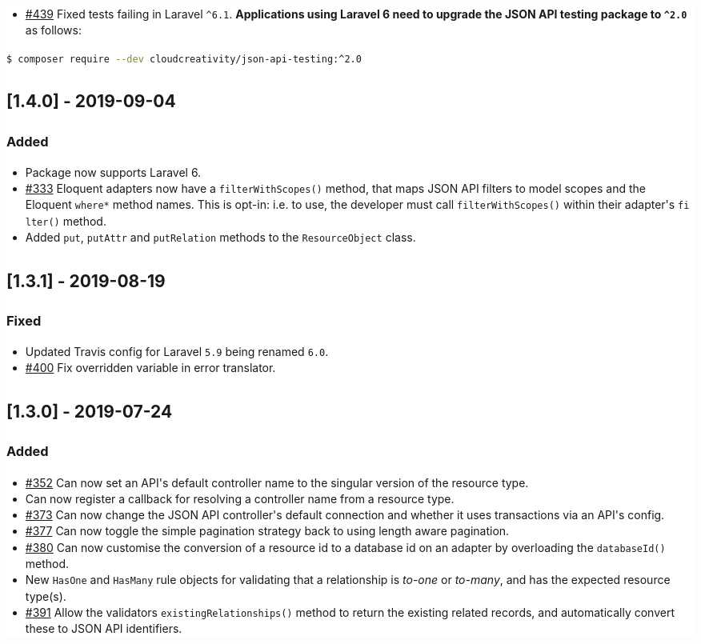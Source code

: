 - [#439](https://github.com/cloudcreativity/laravel-json-api/issues/439)
  Fixed tests failing in Laravel `^6.1`. **Applications using Laravel 6 need to upgrade the JSON API testing package
  to `^2.0`** as follows:

```bash
$ composer require --dev cloudcreativity/json-api-testing:^2.0
```

## [1.4.0] - 2019-09-04

### Added

- Package now supports Laravel 6.
- [#333](https://github.com/cloudcreativity/laravel-json-api/issues/333)
  Eloquent adapters now have a `filterWithScopes()` method, that maps JSON API filters to model scopes and the
  Eloquent `where*` method names. This is opt-in: i.e. to use, the developer must call `filterWithScopes()` within their
  adapter's `filter()` method.
- Added `put`, `putAttr` and `putRelation` methods to the `ResourceObject` class.

## [1.3.1] - 2019-08-19

### Fixed

- Updated Travis config for Laravel `5.9` being renamed `6.0`.
- [#400](https://github.com/cloudcreativity/laravel-json-api/pull/400)
  Fix overridden variable in error translator.

## [1.3.0] - 2019-07-24

### Added

- [#352](https://github.com/cloudcreativity/laravel-json-api/issues/352)
  Can now set an API's default controller name to the singular version of the resource type.
- Can now register a callback for resolving a controller name from a resource type.
- [#373](https://github.com/cloudcreativity/laravel-json-api/issues/373)
  Can now change the JSON API controller's default connection and whether it uses transactions via an API's config.
- [#377](https://github.com/cloudcreativity/laravel-json-api/issues/377)
  Can now toggle the simple pagination strategy back to using length aware pagination.
- [#380](https://github.com/cloudcreativity/laravel-json-api/issues/380)
  Can now customise the conversion of a resource id to a database id on an adapter by overloading the
  `databaseId()` method.
- New `HasOne` and `HasMany` rule objects for validating that a relationship is *to-one* or
  *to-many*, and has the expected resource type(s).
- [#391](https://github.com/cloudcreativity/laravel-json-api/issues/391)
  Allow the validators `existingRelationships()` method to return the existing related records, and automatically
  convert these to JSON API identifiers.
